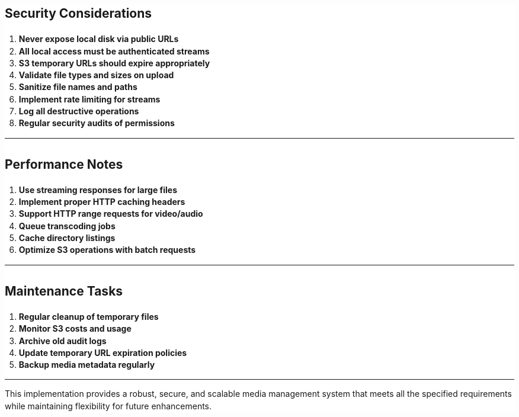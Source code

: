 
## Security Considerations

1. **Never expose local disk via public URLs**
2. **All local access must be authenticated streams**
3. **S3 temporary URLs should expire appropriately**
4. **Validate file types and sizes on upload**
5. **Sanitize file names and paths**
6. **Implement rate limiting for streams**
7. **Log all destructive operations**
8. **Regular security audits of permissions**

---

## Performance Notes

1. **Use streaming responses for large files**
2. **Implement proper HTTP caching headers**
3. **Support HTTP range requests for video/audio**
4. **Queue transcoding jobs**
5. **Cache directory listings**
6. **Optimize S3 operations with batch requests**

---

## Maintenance Tasks

1. **Regular cleanup of temporary files**
2. **Monitor S3 costs and usage**
3. **Archive old audit logs**
4. **Update temporary URL expiration policies**
5. **Backup media metadata regularly**

---

This implementation provides a robust, secure, and scalable media management system that meets all the specified requirements while maintaining flexibility for future enhancements.
